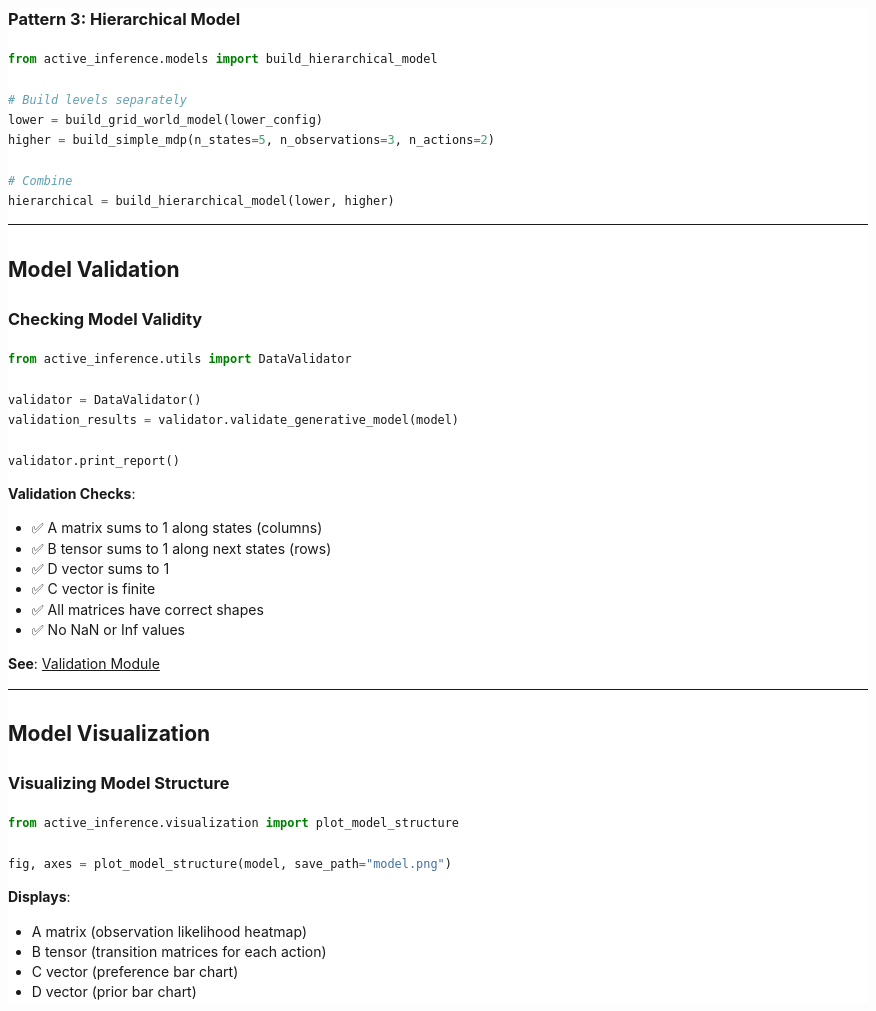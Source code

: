 ### Pattern 3: Hierarchical Model

```python
from active_inference.models import build_hierarchical_model

# Build levels separately
lower = build_grid_world_model(lower_config)
higher = build_simple_mdp(n_states=5, n_observations=3, n_actions=2)

# Combine
hierarchical = build_hierarchical_model(lower, higher)
```

---

## Model Validation

### Checking Model Validity

```python
from active_inference.utils import DataValidator

validator = DataValidator()
validation_results = validator.validate_generative_model(model)

validator.print_report()
```

**Validation Checks**:
- ✅ A matrix sums to 1 along states (columns)
- ✅ B tensor sums to 1 along next states (rows)
- ✅ D vector sums to 1
- ✅ C vector is finite
- ✅ All matrices have correct shapes
- ✅ No NaN or Inf values

**See**: [Validation Module](module_utils.md#validation)

---

## Model Visualization

### Visualizing Model Structure

```python
from active_inference.visualization import plot_model_structure

fig, axes = plot_model_structure(model, save_path="model.png")
```

**Displays**:
- A matrix (observation likelihood heatmap)
- B tensor (transition matrices for each action)
- C vector (preference bar chart)
- D vector (prior bar chart)

